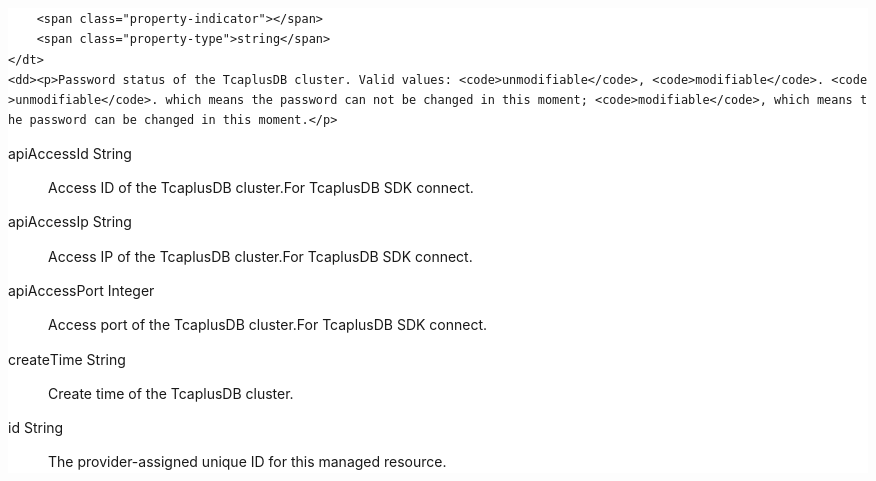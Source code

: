         <span class="property-indicator"></span>
        <span class="property-type">string</span>
    </dt>
    <dd><p>Password status of the TcaplusDB cluster. Valid values: <code>unmodifiable</code>, <code>modifiable</code>. <code>unmodifiable</code>. which means the password can not be changed in this moment; <code>modifiable</code>, which means the password can be changed in this moment.</p>
</dd></dl>
</pulumi-choosable>
</div>

<div>
<pulumi-choosable type="language" values="java">
<dl class="resources-properties"><dt class="property-"
            title="">
        <span id="apiaccessid_java">
<a data-swiftype-name="resource-property" data-swiftype-type="text" href="#apiaccessid_java" style="color: inherit; text-decoration: inherit;">api<wbr>Access<wbr>Id</a>
</span>
        <span class="property-indicator"></span>
        <span class="property-type">String</span>
    </dt>
    <dd><p>Access ID of the TcaplusDB cluster.For TcaplusDB SDK connect.</p>
</dd><dt class="property-"
            title="">
        <span id="apiaccessip_java">
<a data-swiftype-name="resource-property" data-swiftype-type="text" href="#apiaccessip_java" style="color: inherit; text-decoration: inherit;">api<wbr>Access<wbr>Ip</a>
</span>
        <span class="property-indicator"></span>
        <span class="property-type">String</span>
    </dt>
    <dd><p>Access IP of the TcaplusDB cluster.For TcaplusDB SDK connect.</p>
</dd><dt class="property-"
            title="">
        <span id="apiaccessport_java">
<a data-swiftype-name="resource-property" data-swiftype-type="text" href="#apiaccessport_java" style="color: inherit; text-decoration: inherit;">api<wbr>Access<wbr>Port</a>
</span>
        <span class="property-indicator"></span>
        <span class="property-type">Integer</span>
    </dt>
    <dd><p>Access port of the TcaplusDB cluster.For TcaplusDB SDK connect.</p>
</dd><dt class="property-"
            title="">
        <span id="createtime_java">
<a data-swiftype-name="resource-property" data-swiftype-type="text" href="#createtime_java" style="color: inherit; text-decoration: inherit;">create<wbr>Time</a>
</span>
        <span class="property-indicator"></span>
        <span class="property-type">String</span>
    </dt>
    <dd><p>Create time of the TcaplusDB cluster.</p>
</dd><dt class="property-"
            title="">
        <span id="id_java">
<a data-swiftype-name="resource-property" data-swiftype-type="text" href="#id_java" style="color: inherit; text-decoration: inherit;">id</a>
</span>
        <span class="property-indicator"></span>
        <span class="property-type">String</span>
    </dt>
    <dd><p>The provider-assigned unique ID for this managed resource.</p>
</dd><dt class="property-"
            title="">